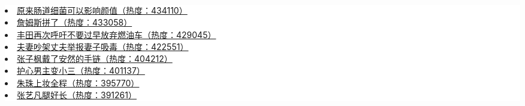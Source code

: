 <li>
<a href="https://s.weibo.com/weibo?q=%23%E5%8E%9F%E6%9D%A5%E8%82%A0%E9%81%93%E7%BB%86%E8%8F%8C%E5%8F%AF%E4%BB%A5%E5%BD%B1%E5%93%8D%E9%A2%9C%E5%80%BC%23" target="weibo">
原来肠道细菌可以影响颜值（热度：434110）
</a>
</li>

<li>
<a href="https://s.weibo.com/weibo?q=%23%E8%A9%B9%E5%A7%86%E6%96%AF%E6%8B%BC%E4%BA%86%23" target="weibo">
詹姆斯拼了（热度：433058）
</a>
</li>

<li>
<a href="https://s.weibo.com/weibo?q=%23%E4%B8%B0%E7%94%B0%E5%86%8D%E6%AC%A1%E5%91%BC%E5%90%81%E4%B8%8D%E8%A6%81%E8%BF%87%E6%97%A9%E6%94%BE%E5%BC%83%E7%87%83%E6%B2%B9%E8%BD%A6%23" target="weibo">
丰田再次呼吁不要过早放弃燃油车（热度：429045）
</a>
</li>

<li>
<a href="https://s.weibo.com/weibo?q=%23%E5%A4%AB%E5%A6%BB%E5%90%B5%E6%9E%B6%E4%B8%88%E5%A4%AB%E4%B8%BE%E6%8A%A5%E5%A6%BB%E5%AD%90%E5%90%B8%E6%AF%92%23" target="weibo">
夫妻吵架丈夫举报妻子吸毒（热度：422551）
</a>
</li>

<li>
<a href="https://s.weibo.com/weibo?q=%23%E5%BC%A0%E5%AD%90%E6%9E%AB%E6%88%B4%E4%BA%86%E5%AE%89%E7%84%B6%E7%9A%84%E6%89%8B%E9%93%BE%23" target="weibo">
张子枫戴了安然的手链（热度：404212）
</a>
</li>

<li>
<a href="https://s.weibo.com/weibo?q=%23%E6%8A%A4%E5%BF%83%E7%94%B7%E4%B8%BB%E5%8F%98%E5%B0%8F%E4%B8%89%23" target="weibo">
护心男主变小三（热度：401137）
</a>
</li>

<li>
<a href="https://s.weibo.com/weibo?q=%23%E6%9C%B1%E7%8F%A0%E4%B8%8A%E5%A6%86%E5%85%A8%E7%A8%8B%23" target="weibo">
朱珠上妆全程（热度：395770）
</a>
</li>

<li>
<a href="https://s.weibo.com/weibo?q=%23%E5%BC%A0%E8%89%BA%E5%87%A1%E8%85%BF%E5%A5%BD%E9%95%BF%23" target="weibo">
张艺凡腿好长（热度：391261）
</a>
</li>
